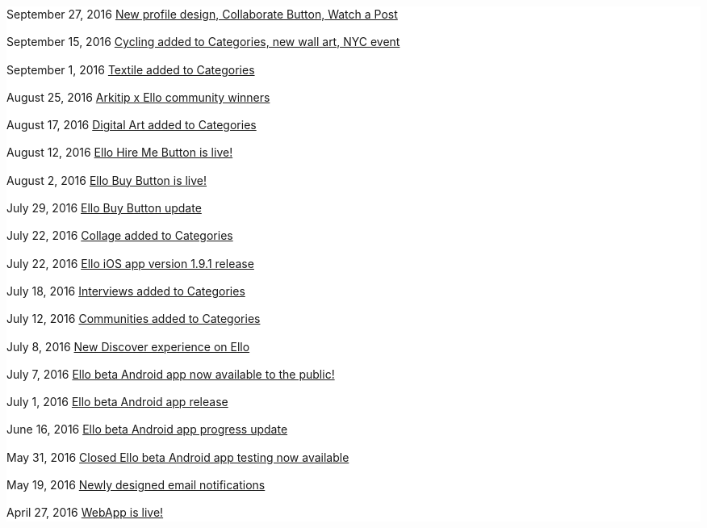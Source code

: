 September 27, 2016
[New profile design, Collaborate Button, Watch a Post](https://ello.co/lucian/post/-cxwdxs2-wsmc2nrhil8ja)

September 15, 2016
[Cycling added to Categories, new wall art, NYC event](https://ello.co/lucian/post/woispiyg2bfu6v3ks_edog)

September 1, 2016
[Textile added to Categories](https://ello.co/lucian/post/07ycij3aq5v-3zqvzaqi3w)

August 25, 2016
[Arkitip x Ello community winners](https://ello.co/lucian/post/pkqj9qkmlrnrewji_zrzdq)

August 17, 2016
[Digital Art added to Categories](https://ello.co/lucian/post/pjvceob6kauvjchmxzie5g)

August 12, 2016
[Ello Hire Me Button is live!](https://ello.co/lucian/post/-kc0f4c-9v3neqknawht2g)

August 2, 2016
[Ello Buy Button is live!](https://ello.co/lucian/post/x7w-h1ynhs_owszd_fq4yg)

July 29, 2016
[Ello Buy Button update](https://ello.co/lucian/post/jikkdyzs8xktosrfyrf0zw)

July 22, 2016
[Collage added to Categories](https://ello.co/lucian/post/53jjclczoqaxw8ou1otfqw)

July 22, 2016
[Ello iOS app version 1.9.1 release](https://ello.co/lucian/post/pfflgaryuspzlvzbfrbpvw)

July 18, 2016
[Interviews added to Categories](https://ello.co/lucian/post/x0mwjhe_rhhm7bi0op8yhw)

July 12, 2016
[Communities added to Categories](https://ello.co/lucian/post/p5t5s1_ungufbrc2ejuplq)

July 8, 2016
[New Discover experience on Ello](https://ello.co/lucian/post/d4cvje3u33dxbiudd3ja3g)

July 7, 2016
[Ello beta Android app now available to the public!](https://ello.co/lucian/post/wucpudolfsnjzst0sdyvbq)

July 1, 2016
[Ello beta Android app release](https://ello.co/lucian/post/2zibhb54rm0eruhorkqefg)

June 16, 2016
[Ello beta Android app progress update](https://ello.co/lucian/post/gv3t6ufjrbjxsamj9cezzg)

May 31, 2016
[Closed Ello beta Android app testing now available](https://ello.co/lucian/post/hstoxfx2ehpv9mp_sxqmtw)

May 19, 2016
[Newly designed email notifications](https://ello.co/lucian/post/rawcjskl0rugcz9gksltxa)

April 27, 2016
[WebApp is live!](https://ello.co/lucian/post/f-hnjn0vpifcmfee1krpia)
